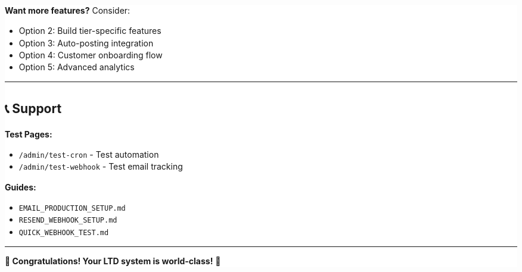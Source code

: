 **Want more features?** Consider:
- Option 2: Build tier-specific features
- Option 3: Auto-posting integration
- Option 4: Customer onboarding flow
- Option 5: Advanced analytics

---

## 📞 Support

**Test Pages:**
- `/admin/test-cron` - Test automation
- `/admin/test-webhook` - Test email tracking

**Guides:**
- `EMAIL_PRODUCTION_SETUP.md`
- `RESEND_WEBHOOK_SETUP.md`
- `QUICK_WEBHOOK_TEST.md`

---

**🎉 Congratulations! Your LTD system is world-class!** 🚀


